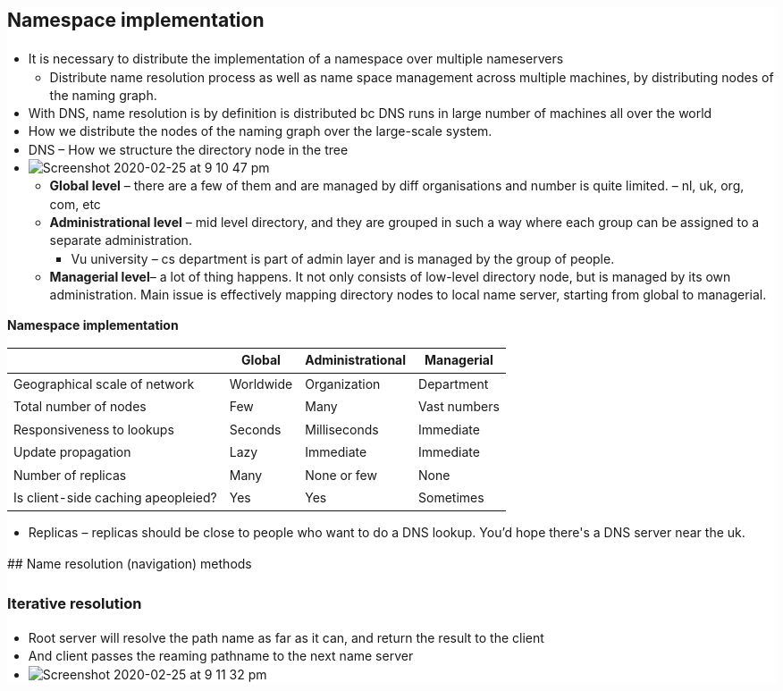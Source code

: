 ## Namespace implementation
  - It is necessary to distribute the implementation of a namespace over
    multiple nameservers
      - Distribute name resolution process as well as name space
        management across multiple machines, by distributing nodes of
        the naming graph.
  - With DNS, name resolution is by definition is distributed bc DNS
    runs in large number of machines all over the world
  - How we distribute the nodes of the naming graph over the large-scale
    system.
  - DNS – How we structure the directory node in the tree
  - ![Screenshot 2020-02-25 at 9 10 47 pm](https://user-images.githubusercontent.com/33334078/75287980-4bf21280-5813-11ea-9200-fc4c95a6f53a.png)
      - **Global level** – there are a few of them and are managed by diff
        organisations and number is quite limited. – nl, uk, org, com,
        etc
      - **Administrational level** – mid level directory, and they are
        grouped in such a way where each group can be assigned to a
        separate administration.
          - Vu university – cs department is part of admin layer and is
            managed by the group of people.
      - **Managerial level**– a lot of thing happens. It not only consists
        of low-level directory node, but is managed by its own
        administration. Main issue is effectively mapping directory
        nodes to local name server, starting from global to managerial.



**Namespace implementation**

|                                    | **Global** | **Administrational** | **Managerial** |
| ---------------------------------- | ---------- | -------------------- | -------------- |
| Geographical scale of network      | Worldwide  | Organization         | Department     |
| Total number of nodes              | Few        | Many                 | Vast numbers   |
| Responsiveness to lookups          | Seconds    | Milliseconds         | Immediate      |
| Update propagation                 | Lazy       | Immediate            | Immediate      |
| Number of replicas                 | Many       | None or few          | None           |
| Is client-side caching apeopleied? | Yes        | Yes                  | Sometimes      |

  - Replicas – replicas should be close to people who want to do a DNS
    lookup. You’d hope there's a DNS server near the uk.


## Name resolution (navigation) methods
### Iterative resolution
  - Root server will resolve the path name as far as it can, and
    return the result to the client
  - And client passes the reaming pathname to the next name server
  - ![Screenshot 2020-02-25 at 9 11 32 pm](https://user-images.githubusercontent.com/33334078/75288036-66c48700-5813-11ea-8a33-b77084f469ec.png)
